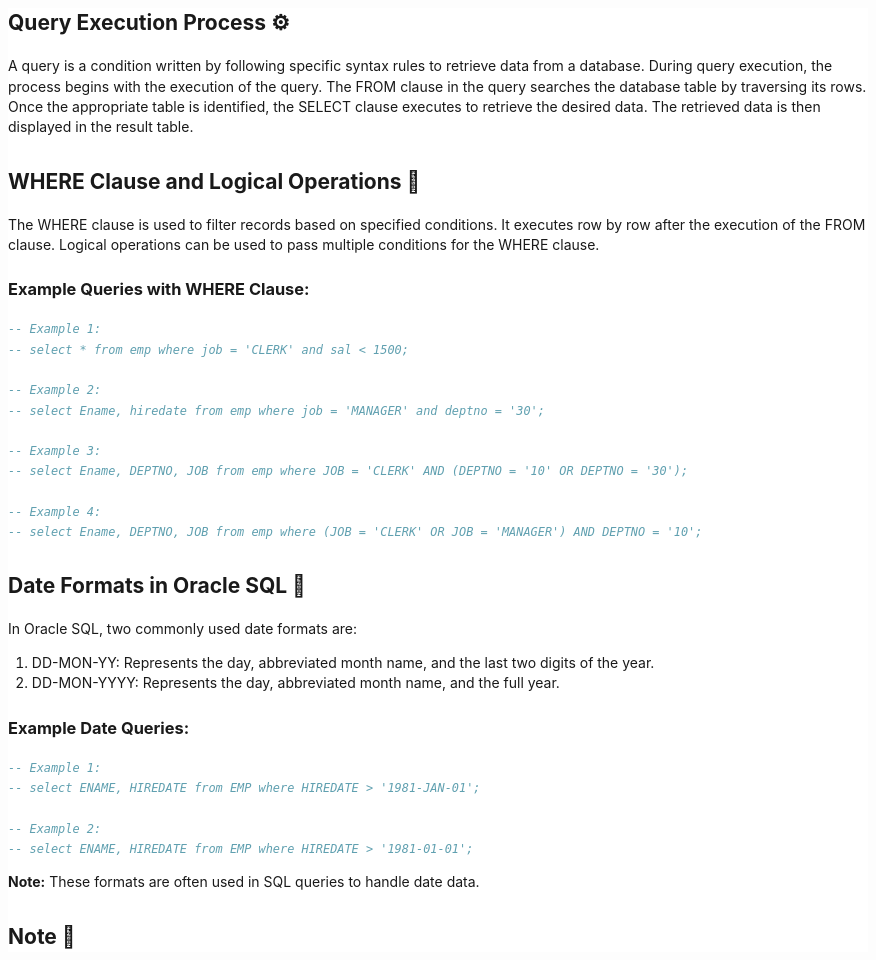 



## Query Execution Process ⚙️

A query is a condition written by following specific syntax rules to retrieve data from a database. During query execution, the process begins with the execution of the query. The FROM clause in the query searches the database table by traversing its rows. Once the appropriate table is identified, the SELECT clause executes to retrieve the desired data. The retrieved data is then displayed in the result table.

## WHERE Clause and Logical Operations 🧠

The WHERE clause is used to filter records based on specified conditions. It executes row by row after the execution of the FROM clause. Logical operations can be used to pass multiple conditions for the WHERE clause.

### Example Queries with WHERE Clause:

```sql
-- Example 1:
-- select * from emp where job = 'CLERK' and sal < 1500;

-- Example 2:
-- select Ename, hiredate from emp where job = 'MANAGER' and deptno = '30';

-- Example 3:
-- select Ename, DEPTNO, JOB from emp where JOB = 'CLERK' AND (DEPTNO = '10' OR DEPTNO = '30');

-- Example 4:
-- select Ename, DEPTNO, JOB from emp where (JOB = 'CLERK' OR JOB = 'MANAGER') AND DEPTNO = '10';
```

## Date Formats in Oracle SQL 📅

In Oracle SQL, two commonly used date formats are:

1. DD-MON-YY: Represents the day, abbreviated month name, and the last two digits of the year.
2. DD-MON-YYYY: Represents the day, abbreviated month name, and the full year.

### Example Date Queries:

```sql
-- Example 1:
-- select ENAME, HIREDATE from EMP where HIREDATE > '1981-JAN-01'; 

-- Example 2:
-- select ENAME, HIREDATE from EMP where HIREDATE > '1981-01-01'; 
```

**Note:** These formats are often used in SQL queries to handle date data.

## Note 📌
